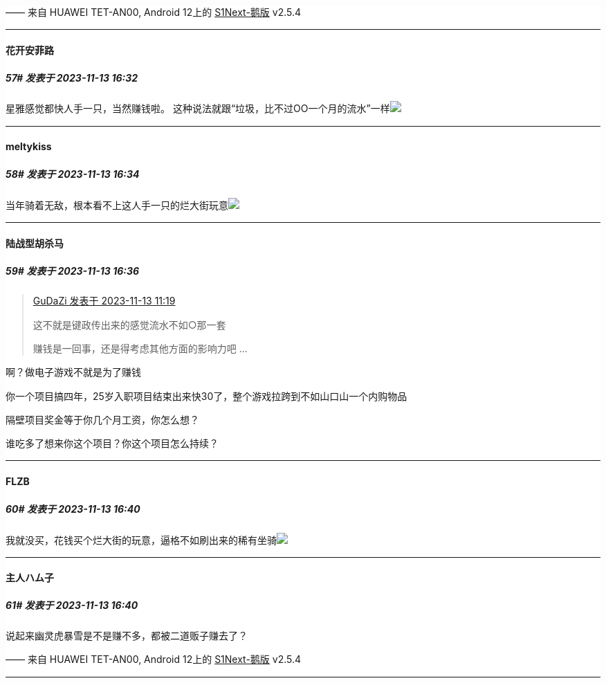 —— 来自 HUAWEI TET-AN00, Android 12上的 [S1Next-鹅版](https://github.com/ykrank/S1-Next/releases) v2.5.4

*****

####  花开安菲路  
##### 57#       发表于 2023-11-13 16:32

星雅感觉都快人手一只，当然赚钱啦。
这种说法就跟“垃圾，比不过OO一个月的流水”一样<img src="https://static.saraba1st.com/image/smiley/face2017/047.png" referrerpolicy="no-referrer">

*****

####  meltykiss  
##### 58#       发表于 2023-11-13 16:34

当年骑着无敌，根本看不上这人手一只的烂大街玩意<img src="https://static.saraba1st.com/image/smiley/face2017/067.png" referrerpolicy="no-referrer">

*****

####  陆战型胡杀马  
##### 59#       发表于 2023-11-13 16:36

<blockquote><a href="httphttps://bbs.saraba1st.com/2b/forum.php?mod=redirect&amp;goto=findpost&amp;pid=63028659&amp;ptid=2160537" target="_blank">GuDaZi 发表于 2023-11-13 11:19</a>

这不就是键政传出来的感觉流水不如○那一套

赚钱是一回事，还是得考虑其他方面的影响力吧 ...</blockquote>
啊？做电子游戏不就是为了赚钱

你一个项目搞四年，25岁入职项目结束出来快30了，整个游戏拉跨到不如山口山一个内购物品

隔壁项目奖金等于你几个月工资，你怎么想？

谁吃多了想来你这个项目？你这个项目怎么持续？

*****

####  FLZB  
##### 60#       发表于 2023-11-13 16:40

我就没买，花钱买个烂大街的玩意，逼格不如刷出来的稀有坐骑<img src="https://static.saraba1st.com/image/smiley/face2017/067.png" referrerpolicy="no-referrer">


*****

####  主人ハム子  
##### 61#       发表于 2023-11-13 16:40

说起来幽灵虎暴雪是不是赚不多，都被二道贩子赚去了？

—— 来自 HUAWEI TET-AN00, Android 12上的 [S1Next-鹅版](https://github.com/ykrank/S1-Next/releases) v2.5.4

*****

